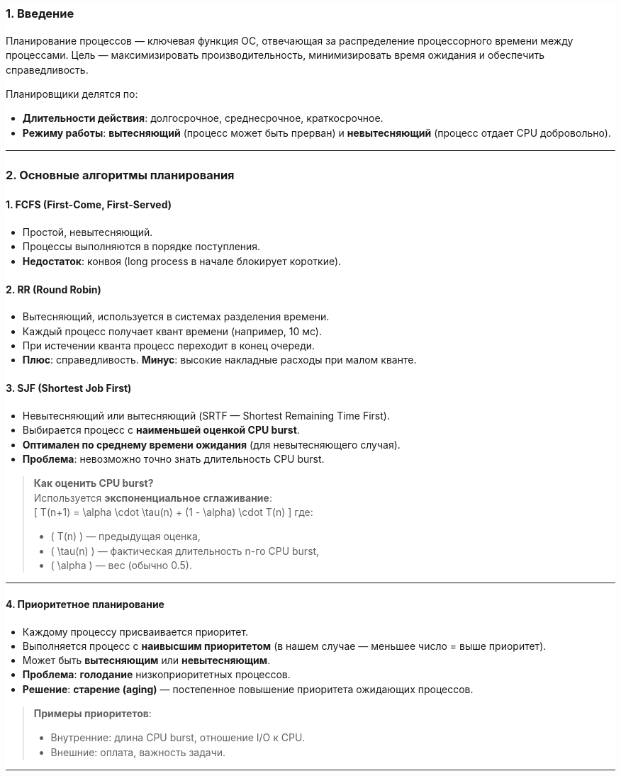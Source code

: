 ### **1. Введение**
Планирование процессов — ключевая функция ОС, отвечающая за распределение процессорного времени между процессами. Цель — максимизировать производительность, минимизировать время ожидания и обеспечить справедливость.

Планировщики делятся по:
- **Длительности действия**: долгосрочное, среднесрочное, краткосрочное.
- **Режиму работы**: **вытесняющий** (процесс может быть прерван) и **невытесняющий** (процесс отдает CPU добровольно).

---

### **2. Основные алгоритмы планирования**

#### **1. FCFS (First-Come, First-Served)**
- Простой, невытесняющий.
- Процессы выполняются в порядке поступления.
- **Недостаток**: конвоя (long process в начале блокирует короткие).

#### **2. RR (Round Robin)**
- Вытесняющий, используется в системах разделения времени.
- Каждый процесс получает квант времени (например, 10 мс).
- При истечении кванта процесс переходит в конец очереди.
- **Плюс**: справедливость. **Минус**: высокие накладные расходы при малом кванте.

#### **3. SJF (Shortest Job First)**
- Невытесняющий или вытесняющий (SRTF — Shortest Remaining Time First).
- Выбирается процесс с **наименьшей оценкой CPU burst**.
- **Оптимален по среднему времени ожидания** (для невытесняющего случая).
- **Проблема**: невозможно точно знать длительность CPU burst.

> **Как оценить CPU burst?**  
> Используется **экспоненциальное сглаживание**:  
> \[
> T(n+1) = \alpha \cdot \tau(n) + (1 - \alpha) \cdot T(n)
> \]
> где:
> - \( T(n) \) — предыдущая оценка,
> - \( \tau(n) \) — фактическая длительность n-го CPU burst,
> - \( \alpha \) — вес (обычно 0.5).

---

#### **4. Приоритетное планирование**
- Каждому процессу присваивается приоритет.
- Выполняется процесс с **наивысшим приоритетом** (в нашем случае — меньшее число = выше приоритет).
- Может быть **вытесняющим** или **невытесняющим**.
- **Проблема**: **голодание** низкоприоритетных процессов.
- **Решение**: **старение (aging)** — постепенное повышение приоритета ожидающих процессов.

> **Примеры приоритетов**:
> - Внутренние: длина CPU burst, отношение I/O к CPU.
> - Внешние: оплата, важность задачи.

---